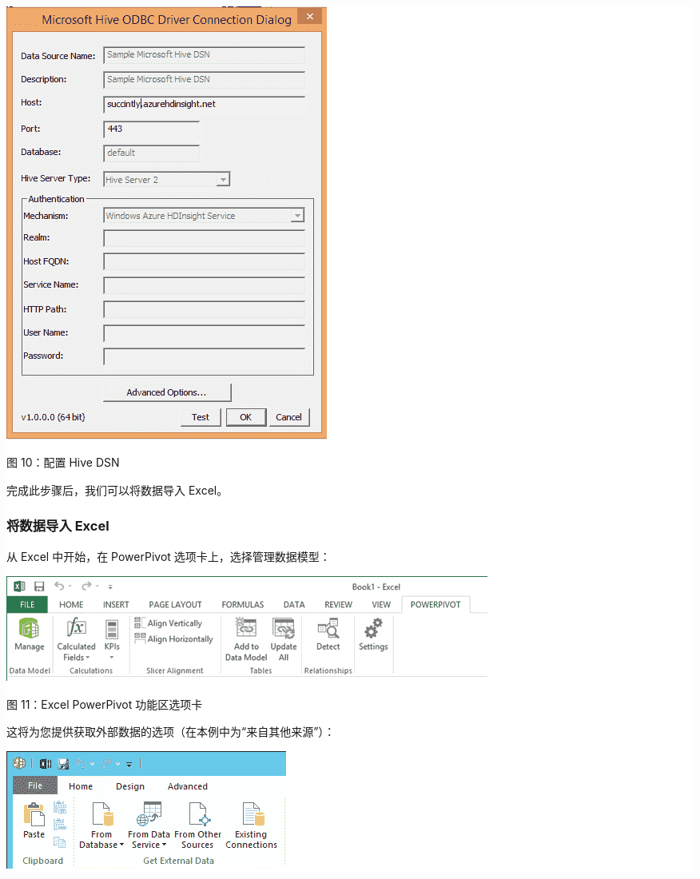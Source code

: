 ![](img/image012.png)

图 10：配置 Hive DSN

完成此步骤后，我们可以将数据导入 Excel。

### 将数据导入 Excel

从 Excel 中开始，在 PowerPivot 选项卡上，选择管理数据模型：

![](img/image013.png)

图 11：Excel PowerPivot 功能区选项卡

这将为您提供获取外部数据的选项（在本例中为“来自其他来源”）：

![](img/image014.png)
